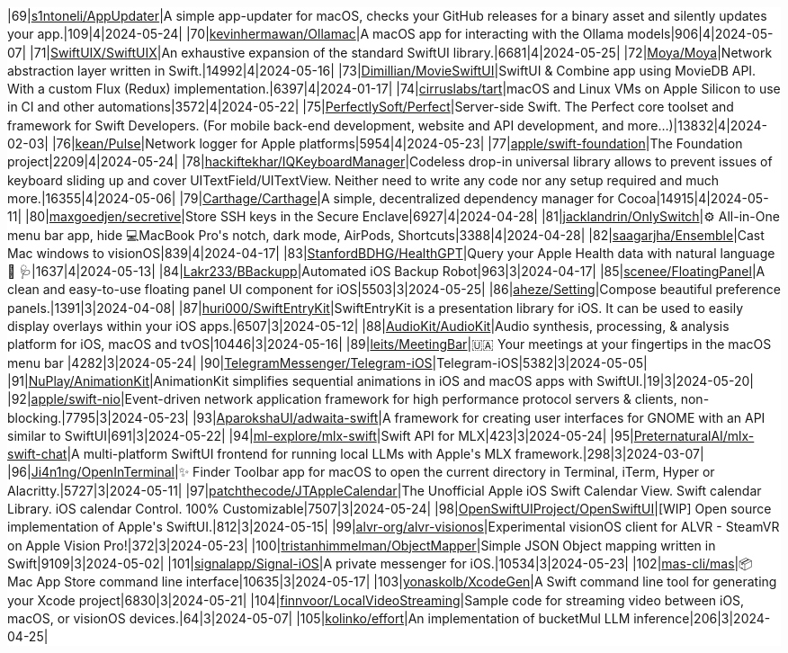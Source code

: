 |69|[s1ntoneli/AppUpdater](https://github.com/s1ntoneli/AppUpdater)|A simple app-updater for macOS, checks your GitHub releases for a binary asset and silently updates your app.|109|4|2024-05-24|
|70|[kevinhermawan/Ollamac](https://github.com/kevinhermawan/Ollamac)|A macOS app for interacting with the Ollama models|906|4|2024-05-07|
|71|[SwiftUIX/SwiftUIX](https://github.com/SwiftUIX/SwiftUIX)|An exhaustive expansion of the standard SwiftUI library.|6681|4|2024-05-25|
|72|[Moya/Moya](https://github.com/Moya/Moya)|Network abstraction layer written in Swift.|14992|4|2024-05-16|
|73|[Dimillian/MovieSwiftUI](https://github.com/Dimillian/MovieSwiftUI)|SwiftUI & Combine app using MovieDB API. With a custom Flux (Redux) implementation.|6397|4|2024-01-17|
|74|[cirruslabs/tart](https://github.com/cirruslabs/tart)|macOS and Linux VMs on Apple Silicon to use in CI and other automations|3572|4|2024-05-22|
|75|[PerfectlySoft/Perfect](https://github.com/PerfectlySoft/Perfect)|Server-side Swift. The Perfect core toolset and framework for Swift Developers. (For mobile back-end development, website and API development, and more…)|13832|4|2024-02-03|
|76|[kean/Pulse](https://github.com/kean/Pulse)|Network logger for Apple platforms|5954|4|2024-05-23|
|77|[apple/swift-foundation](https://github.com/apple/swift-foundation)|The Foundation project|2209|4|2024-05-24|
|78|[hackiftekhar/IQKeyboardManager](https://github.com/hackiftekhar/IQKeyboardManager)|Codeless drop-in universal library allows to prevent issues of keyboard sliding up and cover UITextField/UITextView. Neither need to write any code nor any setup required and much more.|16355|4|2024-05-06|
|79|[Carthage/Carthage](https://github.com/Carthage/Carthage)|A simple, decentralized dependency manager for Cocoa|14915|4|2024-05-11|
|80|[maxgoedjen/secretive](https://github.com/maxgoedjen/secretive)|Store SSH keys in the Secure Enclave|6927|4|2024-04-28|
|81|[jacklandrin/OnlySwitch](https://github.com/jacklandrin/OnlySwitch)|⚙️ All-in-One menu bar app, hide 💻MacBook Pro's notch, dark mode, AirPods, Shortcuts|3388|4|2024-04-28|
|82|[saagarjha/Ensemble](https://github.com/saagarjha/Ensemble)|Cast Mac windows to visionOS|839|4|2024-04-17|
|83|[StanfordBDHG/HealthGPT](https://github.com/StanfordBDHG/HealthGPT)|Query your Apple Health data with natural language 💬 🩺|1637|4|2024-05-13|
|84|[Lakr233/BBackupp](https://github.com/Lakr233/BBackupp)|Automated iOS Backup Robot|963|3|2024-04-17|
|85|[scenee/FloatingPanel](https://github.com/scenee/FloatingPanel)|A clean and easy-to-use floating panel UI component for iOS|5503|3|2024-05-25|
|86|[aheze/Setting](https://github.com/aheze/Setting)|Compose beautiful preference panels.|1391|3|2024-04-08|
|87|[huri000/SwiftEntryKit](https://github.com/huri000/SwiftEntryKit)|SwiftEntryKit is a presentation library for iOS. It can be used to easily display overlays within your iOS apps.|6507|3|2024-05-12|
|88|[AudioKit/AudioKit](https://github.com/AudioKit/AudioKit)|Audio synthesis, processing, & analysis platform for iOS, macOS and tvOS|10446|3|2024-05-16|
|89|[leits/MeetingBar](https://github.com/leits/MeetingBar)|🇺🇦 Your meetings at your fingertips in the macOS menu bar |4282|3|2024-05-24|
|90|[TelegramMessenger/Telegram-iOS](https://github.com/TelegramMessenger/Telegram-iOS)|Telegram-iOS|5382|3|2024-05-05|
|91|[NuPlay/AnimationKit](https://github.com/NuPlay/AnimationKit)|AnimationKit simplifies sequential animations in iOS and macOS apps with SwiftUI.|19|3|2024-05-20|
|92|[apple/swift-nio](https://github.com/apple/swift-nio)|Event-driven network application framework for high performance protocol servers & clients, non-blocking.|7795|3|2024-05-23|
|93|[AparokshaUI/adwaita-swift](https://github.com/AparokshaUI/adwaita-swift)|A framework for creating user interfaces for GNOME with an API similar to SwiftUI|691|3|2024-05-22|
|94|[ml-explore/mlx-swift](https://github.com/ml-explore/mlx-swift)|Swift API for MLX|423|3|2024-05-24|
|95|[PreternaturalAI/mlx-swift-chat](https://github.com/PreternaturalAI/mlx-swift-chat)|A multi-platform SwiftUI frontend for running local LLMs with Apple's MLX framework.|298|3|2024-03-07|
|96|[Ji4n1ng/OpenInTerminal](https://github.com/Ji4n1ng/OpenInTerminal)|✨ Finder Toolbar app for macOS to open the current directory in Terminal, iTerm, Hyper or Alacritty.|5727|3|2024-05-11|
|97|[patchthecode/JTAppleCalendar](https://github.com/patchthecode/JTAppleCalendar)|The Unofficial Apple iOS Swift Calendar View. Swift calendar Library. iOS calendar Control. 100% Customizable|7507|3|2024-05-24|
|98|[OpenSwiftUIProject/OpenSwiftUI](https://github.com/OpenSwiftUIProject/OpenSwiftUI)|[WIP] Open source implementation of Apple's SwiftUI.|812|3|2024-05-15|
|99|[alvr-org/alvr-visionos](https://github.com/alvr-org/alvr-visionos)|Experimental visionOS client for ALVR - SteamVR on Apple Vision Pro!|372|3|2024-05-23|
|100|[tristanhimmelman/ObjectMapper](https://github.com/tristanhimmelman/ObjectMapper)|Simple JSON Object mapping written in Swift|9109|3|2024-05-02|
|101|[signalapp/Signal-iOS](https://github.com/signalapp/Signal-iOS)|A private messenger for iOS.|10534|3|2024-05-23|
|102|[mas-cli/mas](https://github.com/mas-cli/mas)|:package: Mac App Store command line interface|10635|3|2024-05-17|
|103|[yonaskolb/XcodeGen](https://github.com/yonaskolb/XcodeGen)|A Swift command line tool for generating your Xcode project|6830|3|2024-05-21|
|104|[finnvoor/LocalVideoStreaming](https://github.com/finnvoor/LocalVideoStreaming)|Sample code for streaming video between iOS, macOS, or visionOS devices.|64|3|2024-05-07|
|105|[kolinko/effort](https://github.com/kolinko/effort)|An implementation of bucketMul LLM inference|206|3|2024-04-25|